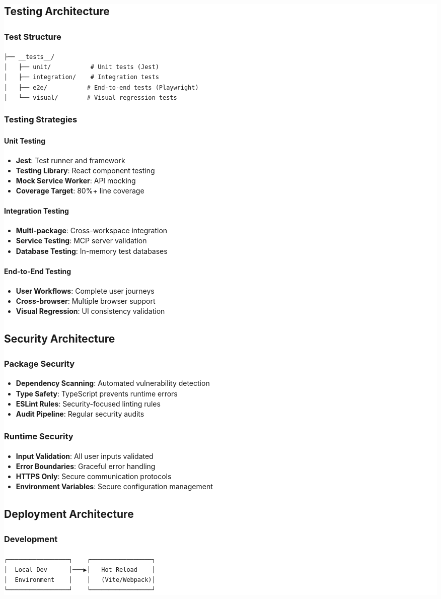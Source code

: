 ## Testing Architecture

### Test Structure
```
├── __tests__/
│   ├── unit/           # Unit tests (Jest)
│   ├── integration/    # Integration tests
│   ├── e2e/           # End-to-end tests (Playwright)
│   └── visual/        # Visual regression tests
```

### Testing Strategies

#### Unit Testing
- **Jest**: Test runner and framework
- **Testing Library**: React component testing
- **Mock Service Worker**: API mocking
- **Coverage Target**: 80%+ line coverage

#### Integration Testing
- **Multi-package**: Cross-workspace integration
- **Service Testing**: MCP server validation
- **Database Testing**: In-memory test databases

#### End-to-End Testing
- **User Workflows**: Complete user journeys
- **Cross-browser**: Multiple browser support
- **Visual Regression**: UI consistency validation

## Security Architecture

### Package Security
- **Dependency Scanning**: Automated vulnerability detection
- **Type Safety**: TypeScript prevents runtime errors
- **ESLint Rules**: Security-focused linting rules
- **Audit Pipeline**: Regular security audits

### Runtime Security
- **Input Validation**: All user inputs validated
- **Error Boundaries**: Graceful error handling
- **HTTPS Only**: Secure communication protocols
- **Environment Variables**: Secure configuration management

## Deployment Architecture

### Development
```
┌─────────────────┐    ┌─────────────────┐
│  Local Dev      │───▶│   Hot Reload    │
│  Environment    │    │   (Vite/Webpack)│
└─────────────────┘    └─────────────────┘
```
